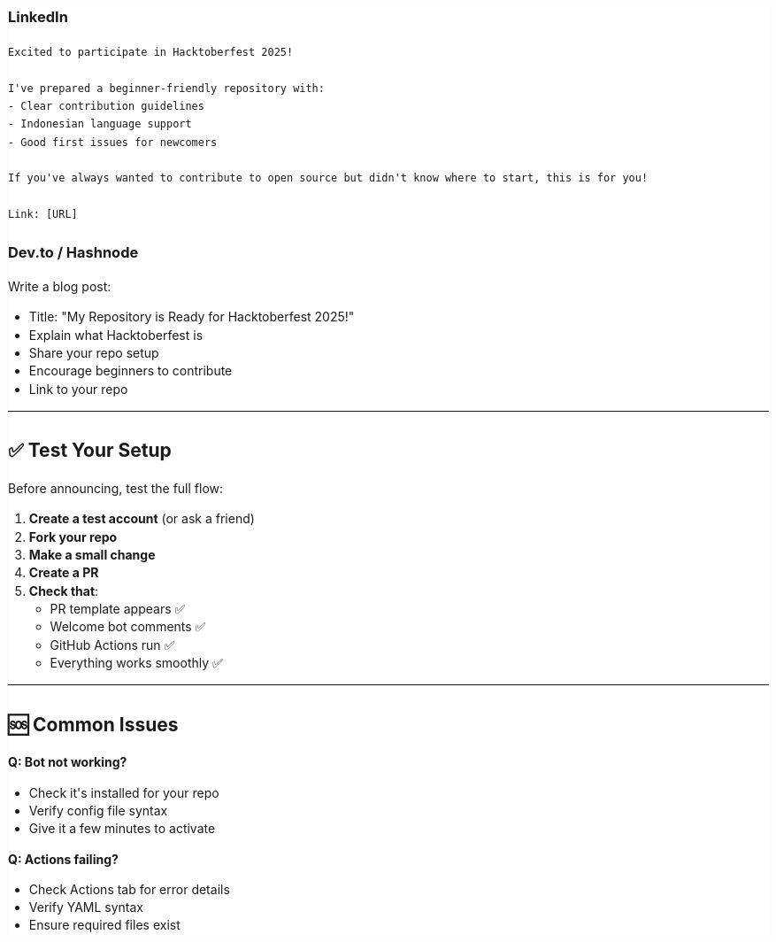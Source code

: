 ```
```

### LinkedIn
```
Excited to participate in Hacktoberfest 2025! 

I've prepared a beginner-friendly repository with:
- Clear contribution guidelines
- Indonesian language support
- Good first issues for newcomers

If you've always wanted to contribute to open source but didn't know where to start, this is for you!

Link: [URL]
```

### Dev.to / Hashnode
Write a blog post:
- Title: "My Repository is Ready for Hacktoberfest 2025!"
- Explain what Hacktoberfest is
- Share your repo setup
- Encourage beginners to contribute
- Link to your repo

---

## ✅ Test Your Setup

Before announcing, test the full flow:

1. **Create a test account** (or ask a friend)
2. **Fork your repo**
3. **Make a small change**
4. **Create a PR**
5. **Check that**:
   - PR template appears ✅
   - Welcome bot comments ✅
   - GitHub Actions run ✅
   - Everything works smoothly ✅

---

## 🆘 Common Issues

**Q: Bot not working?**
- Check it's installed for your repo
- Verify config file syntax
- Give it a few minutes to activate

**Q: Actions failing?**
- Check Actions tab for error details
- Verify YAML syntax
- Ensure required files exist

